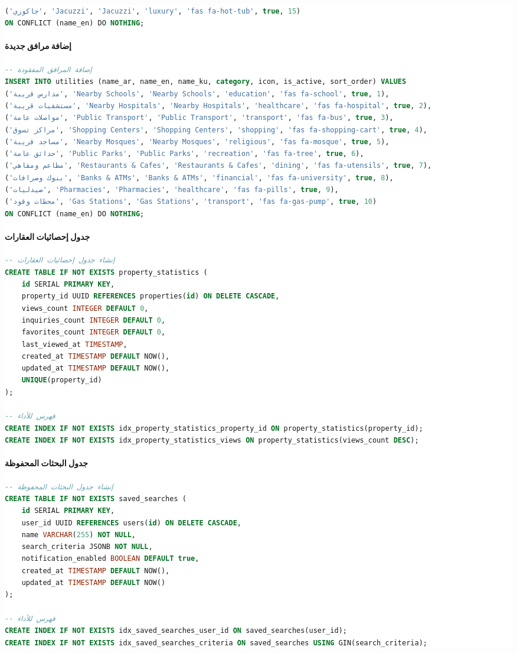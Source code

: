 ```sql
('جاكوزي', 'Jacuzzi', 'Jacuzzi', 'luxury', 'fas fa-hot-tub', true, 15)
ON CONFLICT (name_en) DO NOTHING;
```

#### إضافة مرافق جديدة

```sql
-- إضافة المرافق المفقودة
INSERT INTO utilities (name_ar, name_en, name_ku, category, icon, is_active, sort_order) VALUES
('مدارس قريبة', 'Nearby Schools', 'Nearby Schools', 'education', 'fas fa-school', true, 1),
('مستشفيات قريبة', 'Nearby Hospitals', 'Nearby Hospitals', 'healthcare', 'fas fa-hospital', true, 2),
('مواصلات عامة', 'Public Transport', 'Public Transport', 'transport', 'fas fa-bus', true, 3),
('مراكز تسوق', 'Shopping Centers', 'Shopping Centers', 'shopping', 'fas fa-shopping-cart', true, 4),
('مساجد قريبة', 'Nearby Mosques', 'Nearby Mosques', 'religious', 'fas fa-mosque', true, 5),
('حدائق عامة', 'Public Parks', 'Public Parks', 'recreation', 'fas fa-tree', true, 6),
('مطاعم ومقاهي', 'Restaurants & Cafes', 'Restaurants & Cafes', 'dining', 'fas fa-utensils', true, 7),
('بنوك وصرافات', 'Banks & ATMs', 'Banks & ATMs', 'financial', 'fas fa-university', true, 8),
('صيدليات', 'Pharmacies', 'Pharmacies', 'healthcare', 'fas fa-pills', true, 9),
('محطات وقود', 'Gas Stations', 'Gas Stations', 'transport', 'fas fa-gas-pump', true, 10)
ON CONFLICT (name_en) DO NOTHING;
```

#### جدول إحصائيات العقارات

```sql
-- إنشاء جدول إحصائيات العقارات
CREATE TABLE IF NOT EXISTS property_statistics (
    id SERIAL PRIMARY KEY,
    property_id UUID REFERENCES properties(id) ON DELETE CASCADE,
    views_count INTEGER DEFAULT 0,
    inquiries_count INTEGER DEFAULT 0,
    favorites_count INTEGER DEFAULT 0,
    last_viewed_at TIMESTAMP,
    created_at TIMESTAMP DEFAULT NOW(),
    updated_at TIMESTAMP DEFAULT NOW(),
    UNIQUE(property_id)
);

-- فهرس للأداء
CREATE INDEX IF NOT EXISTS idx_property_statistics_property_id ON property_statistics(property_id);
CREATE INDEX IF NOT EXISTS idx_property_statistics_views ON property_statistics(views_count DESC);
```

#### جدول البحثات المحفوظة

```sql
-- إنشاء جدول البحثات المحفوظة
CREATE TABLE IF NOT EXISTS saved_searches (
    id SERIAL PRIMARY KEY,
    user_id UUID REFERENCES users(id) ON DELETE CASCADE,
    name VARCHAR(255) NOT NULL,
    search_criteria JSONB NOT NULL,
    notification_enabled BOOLEAN DEFAULT true,
    created_at TIMESTAMP DEFAULT NOW(),
    updated_at TIMESTAMP DEFAULT NOW()
);

-- فهرس للأداء
CREATE INDEX IF NOT EXISTS idx_saved_searches_user_id ON saved_searches(user_id);
CREATE INDEX IF NOT EXISTS idx_saved_searches_criteria ON saved_searches USING GIN(search_criteria);
```
